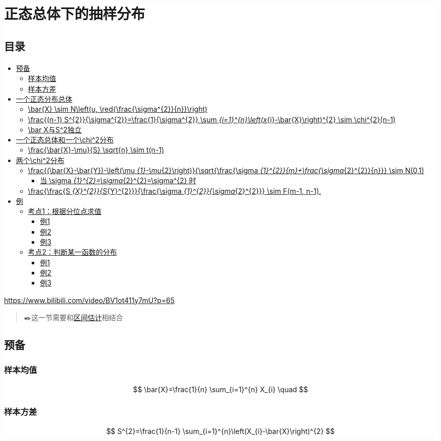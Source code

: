 # 正态总体下的抽样分布

## 目录

-   [预备](#预备)
    -   [样本均值](#样本均值)
    -   [样本方差](#样本方差)
-   [一个正态分布总体](#一个正态分布总体)
    -   [\bar{X} \sim N\left(u, \red{\frac{\sigma^{2}}{n}}\right)](#barX-sim-Nleftu-redfracsigma2nright)
    -   [\frac{(n-1) S^{2}}{\sigma^{2}}=\frac{1}{\sigma^{2}} \sum *{i=1}^{n}\left(x*{i}-\bar{X}\right)^{2} \sim \chi^{2}(n-1)](#fracn-1-S2sigma2frac1sigma2-sum_i1nleftx_i-barXright2-sim-chi2n-1)
    -   [\bar X与S^2独立](#bar-X与S2独立)
-   [一个正态总体和一个\chi^2分布](#一个正态总体和一个chi2分布)
    -   [\frac{\bar{X}-\mu}{S} \sqrt{n} \sim t(n-1)](#fracbarX-muS-sqrtn-sim-tn-1)
-   [两个\chi^2分布](#两个chi2分布)
    -   [\frac{(\bar{X}-\bar{Y})-\left(\mu *{1}-\mu*{2}\right)}{\sqrt{\frac{\sigma *{1}^{2}}{m}+\frac{\sigma*{2}^{2}}{n}}} \sim N(0,1)](#fracbarX-barY-leftmu_1-mu_2rightsqrtfracsigma_12mfracsigma_22n-sim-N01)
        -   [当 \sigma *{1}^{2}=\sigma*{2}^{2}=\sigma^{2} 时](#当-sigma_12sigma_22sigma2-时)
    -   [\frac{\frac{S *{X}^{2}}{S*{Y}^{2}}}{\frac{\sigma *{1}^{2}}{\sigma*{2}^{2}}} \sim F(m-1, n-1).](#fracfracS_X2S_Y2fracsigma_12sigma_22-sim-Fm-1-n-1)
-   [例](#例)
    -   [考点1：根据分位点求值](#考点1根据分位点求值)
        -   [例1](#例1)
        -   [例2](#例2)
        -   [例3](#例3)
    -   [考点2：判断某一函数的分布](#考点2判断某一函数的分布)
        -   [例1](#例1)
        -   [例2](#例2)
        -   [例3](#例3)

<https://www.bilibili.com/video/BV1ot411y7mU?p=65>

> ✒️这一节需要和[区间估计](../区间估计/区间估计.md "区间估计")相结合

## 预备

### 样本均值

$$
\bar{X}=\frac{1}{n} \sum_{i=1}^{n} X_{i} \quad 
$$

### 样本方差

$$
S^{2}=\frac{1}{n-1} \sum_{i=1}^{n}\left(X_{i}-\bar{X}\right)^{2}
$$
